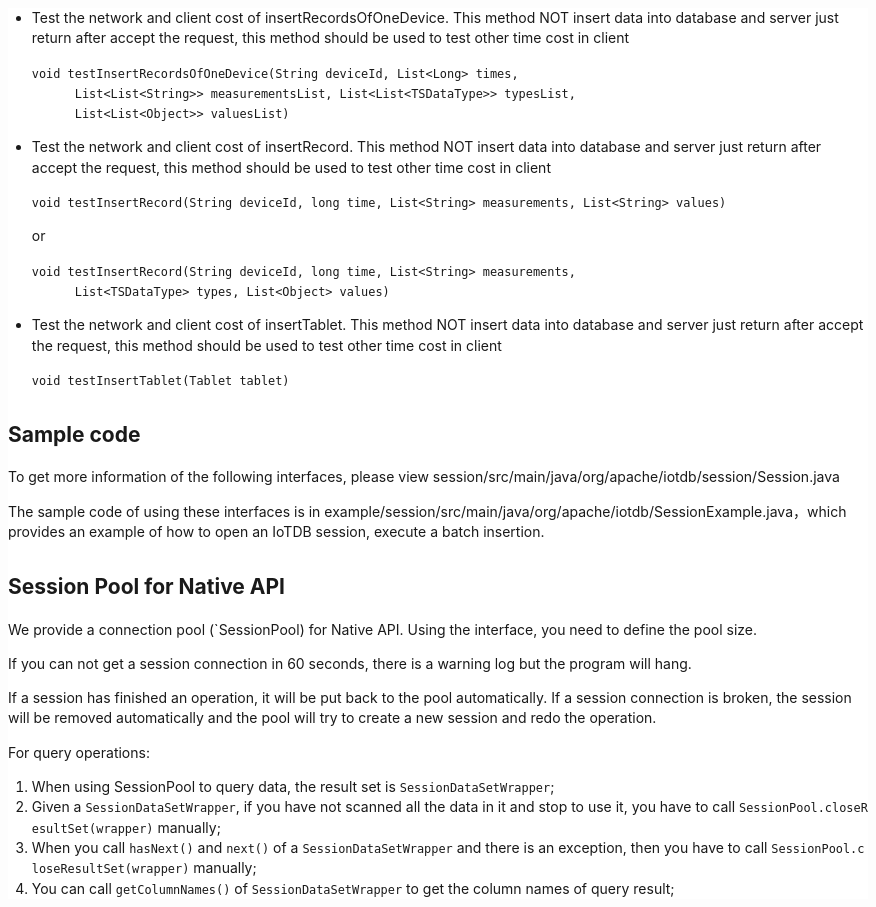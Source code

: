 * Test the network and client cost of insertRecordsOfOneDevice. 
This method NOT insert data into database and server just return after accept the request, 
this method should be used to test other time cost in client

  ```
  void testInsertRecordsOfOneDevice(String deviceId, List<Long> times,
        List<List<String>> measurementsList, List<List<TSDataType>> typesList,
        List<List<Object>> valuesList)
  ```  

* Test the network and client cost of insertRecord. This method NOT insert data into database and server just return after accept the request, this method should be used to test other time cost in client

  ```
  void testInsertRecord(String deviceId, long time, List<String> measurements, List<String> values)
  ```
  or
  ```
  void testInsertRecord(String deviceId, long time, List<String> measurements,
        List<TSDataType> types, List<Object> values)
  ```

* Test the network and client cost of insertTablet. This method NOT insert data into database and server just return after accept the request, this method should be used to test other time cost in client

  ```
  void testInsertTablet(Tablet tablet)
  ```
  
## Sample code

To get more information of the following interfaces, please view session/src/main/java/org/apache/iotdb/session/Session.java

The sample code of using these interfaces is in example/session/src/main/java/org/apache/iotdb/SessionExample.java，which provides an example of how to open an IoTDB session, execute a batch insertion.


## Session Pool for Native API

We provide a connection pool (`SessionPool) for Native API.
Using the interface, you need to define the pool size.

If you can not get a session connection in 60 seconds, there is a warning log but the program will hang.

If a session has finished an operation, it will be put back to the pool automatically.
If a session connection is broken, the session will be removed automatically and the pool will try 
to create a new session and redo the operation.

For query operations:

1. When using SessionPool to query data, the result set is `SessionDataSetWrapper`;
2. Given a `SessionDataSetWrapper`, if you have not scanned all the data in it and stop to use it,
you have to call `SessionPool.closeResultSet(wrapper)` manually;
3. When you call `hasNext()` and `next()` of a `SessionDataSetWrapper` and there is an exception, then
you have to call `SessionPool.closeResultSet(wrapper)` manually;
4. You can call `getColumnNames()` of `SessionDataSetWrapper` to get the column names of query result;
